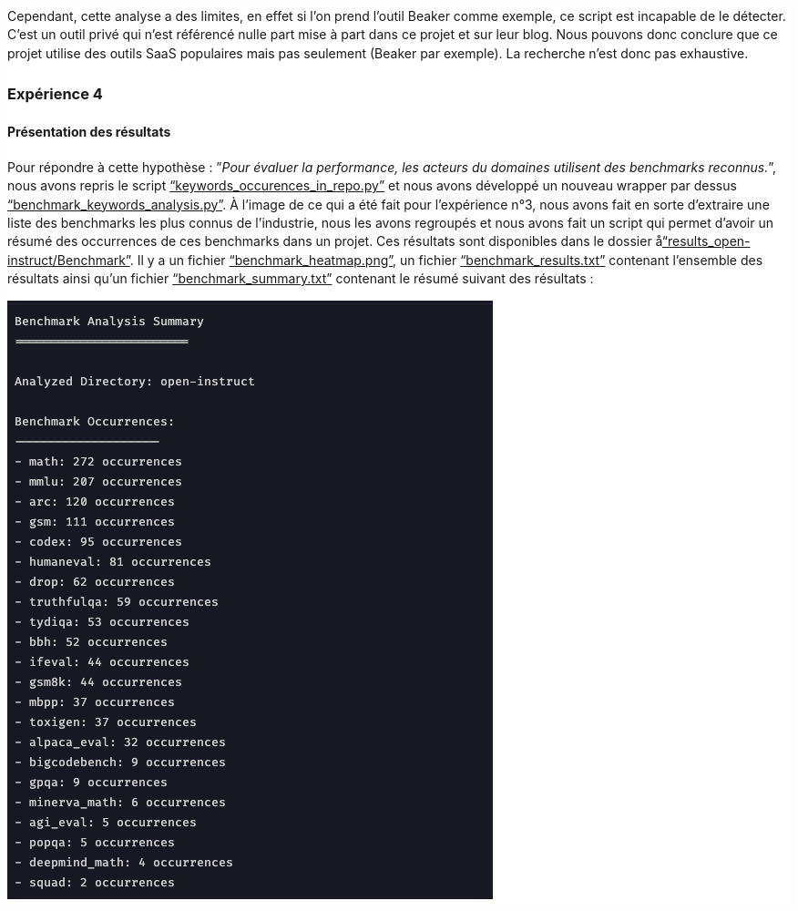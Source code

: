 Cependant, cette analyse a des limites, en effet si l’on prend l’outil Beaker comme exemple, ce script est incapable de le détecter. C’est un outil privé qui n’est référencé nulle part mise à part dans ce projet et sur leur blog. Nous pouvons donc conclure que ce projet utilise des outils SaaS populaires mais pas seulement (Beaker par exemple). La recherche n’est donc pas exhaustive. 


### Expérience 4

#### Présentation des résultats

Pour répondre à cette hypothèse : ”_Pour évaluer la performance, les acteurs du domaines utilisent des benchmarks reconnus._”, nous avons repris le script [“keywords_occurences_in_repo.py”](./assets/codes/keywords_occurences_in_repo.py) et nous avons développé un nouveau wrapper par dessus [“benchmark_keywords_analysis.py”](./assets/codes/benchmark_keywords_analysis.py). À l’image de ce qui a été fait pour l’expérience n°3, nous avons fait en sorte d’extraire une liste des benchmarks les plus connus de l’industrie, nous les avons regroupés et nous avons fait un script qui permet d’avoir un résumé des occurrences de ces benchmarks dans un projet. Ces résultats sont disponibles dans le dossier å[“results_open-instruct/Benchmark”](./assets/results/results_open-instruct/Benchmark/). Il y a un fichier [“benchmark_heatmap.png”](./assets/results/results_open-instruct/Benchmark/benchmark_heatmap.png), un fichier [“benchmark_results.txt”](./assets/results/results_open-instruct/Benchmark/benchmark_results.txt) contenant l’ensemble des résultats ainsi qu’un fichier [“benchmark_summary.txt”](./assets/results/results_open-instruct/Benchmark/benchmark_summary.txt) contenant le résumé suivant des résultats : 

![](./assets/images/open_instruct_benchmark_summary.png)
